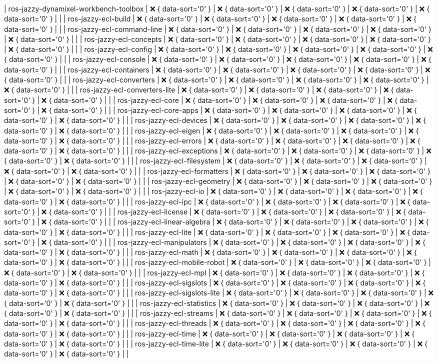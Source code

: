 | ros-jazzy-dynamixel-workbench-toolbox | :x: { data-sort='0' } | :x: { data-sort='0' } | :x: { data-sort='0' } | :x: { data-sort='0' } | :x: { data-sort='0' } |   |
| ros-jazzy-ecl-build | :x: { data-sort='0' } | :x: { data-sort='0' } | :x: { data-sort='0' } | :x: { data-sort='0' } | :x: { data-sort='0' } |   |
| ros-jazzy-ecl-command-line | :x: { data-sort='0' } | :x: { data-sort='0' } | :x: { data-sort='0' } | :x: { data-sort='0' } | :x: { data-sort='0' } |   |
| ros-jazzy-ecl-concepts | :x: { data-sort='0' } | :x: { data-sort='0' } | :x: { data-sort='0' } | :x: { data-sort='0' } | :x: { data-sort='0' } |   |
| ros-jazzy-ecl-config | :x: { data-sort='0' } | :x: { data-sort='0' } | :x: { data-sort='0' } | :x: { data-sort='0' } | :x: { data-sort='0' } |   |
| ros-jazzy-ecl-console | :x: { data-sort='0' } | :x: { data-sort='0' } | :x: { data-sort='0' } | :x: { data-sort='0' } | :x: { data-sort='0' } |   |
| ros-jazzy-ecl-containers | :x: { data-sort='0' } | :x: { data-sort='0' } | :x: { data-sort='0' } | :x: { data-sort='0' } | :x: { data-sort='0' } |   |
| ros-jazzy-ecl-converters | :x: { data-sort='0' } | :x: { data-sort='0' } | :x: { data-sort='0' } | :x: { data-sort='0' } | :x: { data-sort='0' } |   |
| ros-jazzy-ecl-converters-lite | :x: { data-sort='0' } | :x: { data-sort='0' } | :x: { data-sort='0' } | :x: { data-sort='0' } | :x: { data-sort='0' } |   |
| ros-jazzy-ecl-core | :x: { data-sort='0' } | :x: { data-sort='0' } | :x: { data-sort='0' } | :x: { data-sort='0' } | :x: { data-sort='0' } |   |
| ros-jazzy-ecl-core-apps | :x: { data-sort='0' } | :x: { data-sort='0' } | :x: { data-sort='0' } | :x: { data-sort='0' } | :x: { data-sort='0' } |   |
| ros-jazzy-ecl-devices | :x: { data-sort='0' } | :x: { data-sort='0' } | :x: { data-sort='0' } | :x: { data-sort='0' } | :x: { data-sort='0' } |   |
| ros-jazzy-ecl-eigen | :x: { data-sort='0' } | :x: { data-sort='0' } | :x: { data-sort='0' } | :x: { data-sort='0' } | :x: { data-sort='0' } |   |
| ros-jazzy-ecl-errors | :x: { data-sort='0' } | :x: { data-sort='0' } | :x: { data-sort='0' } | :x: { data-sort='0' } | :x: { data-sort='0' } |   |
| ros-jazzy-ecl-exceptions | :x: { data-sort='0' } | :x: { data-sort='0' } | :x: { data-sort='0' } | :x: { data-sort='0' } | :x: { data-sort='0' } |   |
| ros-jazzy-ecl-filesystem | :x: { data-sort='0' } | :x: { data-sort='0' } | :x: { data-sort='0' } | :x: { data-sort='0' } | :x: { data-sort='0' } |   |
| ros-jazzy-ecl-formatters | :x: { data-sort='0' } | :x: { data-sort='0' } | :x: { data-sort='0' } | :x: { data-sort='0' } | :x: { data-sort='0' } |   |
| ros-jazzy-ecl-geometry | :x: { data-sort='0' } | :x: { data-sort='0' } | :x: { data-sort='0' } | :x: { data-sort='0' } | :x: { data-sort='0' } |   |
| ros-jazzy-ecl-io | :x: { data-sort='0' } | :x: { data-sort='0' } | :x: { data-sort='0' } | :x: { data-sort='0' } | :x: { data-sort='0' } |   |
| ros-jazzy-ecl-ipc | :x: { data-sort='0' } | :x: { data-sort='0' } | :x: { data-sort='0' } | :x: { data-sort='0' } | :x: { data-sort='0' } |   |
| ros-jazzy-ecl-license | :x: { data-sort='0' } | :x: { data-sort='0' } | :x: { data-sort='0' } | :x: { data-sort='0' } | :x: { data-sort='0' } |   |
| ros-jazzy-ecl-linear-algebra | :x: { data-sort='0' } | :x: { data-sort='0' } | :x: { data-sort='0' } | :x: { data-sort='0' } | :x: { data-sort='0' } |   |
| ros-jazzy-ecl-lite | :x: { data-sort='0' } | :x: { data-sort='0' } | :x: { data-sort='0' } | :x: { data-sort='0' } | :x: { data-sort='0' } |   |
| ros-jazzy-ecl-manipulators | :x: { data-sort='0' } | :x: { data-sort='0' } | :x: { data-sort='0' } | :x: { data-sort='0' } | :x: { data-sort='0' } |   |
| ros-jazzy-ecl-math | :x: { data-sort='0' } | :x: { data-sort='0' } | :x: { data-sort='0' } | :x: { data-sort='0' } | :x: { data-sort='0' } |   |
| ros-jazzy-ecl-mobile-robot | :x: { data-sort='0' } | :x: { data-sort='0' } | :x: { data-sort='0' } | :x: { data-sort='0' } | :x: { data-sort='0' } |   |
| ros-jazzy-ecl-mpl | :x: { data-sort='0' } | :x: { data-sort='0' } | :x: { data-sort='0' } | :x: { data-sort='0' } | :x: { data-sort='0' } |   |
| ros-jazzy-ecl-sigslots | :x: { data-sort='0' } | :x: { data-sort='0' } | :x: { data-sort='0' } | :x: { data-sort='0' } | :x: { data-sort='0' } |   |
| ros-jazzy-ecl-sigslots-lite | :x: { data-sort='0' } | :x: { data-sort='0' } | :x: { data-sort='0' } | :x: { data-sort='0' } | :x: { data-sort='0' } |   |
| ros-jazzy-ecl-statistics | :x: { data-sort='0' } | :x: { data-sort='0' } | :x: { data-sort='0' } | :x: { data-sort='0' } | :x: { data-sort='0' } |   |
| ros-jazzy-ecl-streams | :x: { data-sort='0' } | :x: { data-sort='0' } | :x: { data-sort='0' } | :x: { data-sort='0' } | :x: { data-sort='0' } |   |
| ros-jazzy-ecl-threads | :x: { data-sort='0' } | :x: { data-sort='0' } | :x: { data-sort='0' } | :x: { data-sort='0' } | :x: { data-sort='0' } |   |
| ros-jazzy-ecl-time | :x: { data-sort='0' } | :x: { data-sort='0' } | :x: { data-sort='0' } | :x: { data-sort='0' } | :x: { data-sort='0' } |   |
| ros-jazzy-ecl-time-lite | :x: { data-sort='0' } | :x: { data-sort='0' } | :x: { data-sort='0' } | :x: { data-sort='0' } | :x: { data-sort='0' } |   |
